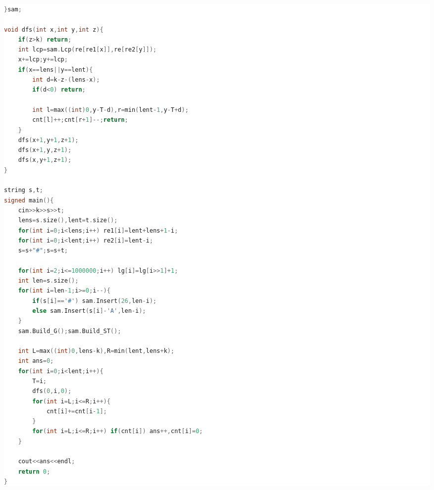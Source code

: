 ```cpp
}sam;

void dfs(int x,int y,int z){
	if(z>k) return;
	int lcp=sam.Lcp(re[re1[x]],re[re2[y]]);
	x+=lcp;y+=lcp;
	if(x==lens||y==lent){
		int d=k-z-(lens-x);
		if(d<0) return;
		
		int l=max((int)0,y-T-d),r=min(lent-1,y-T+d);
		cnt[l]++;cnt[r+1]--;return;
	}
	dfs(x+1,y+1,z+1);
	dfs(x+1,y,z+1);
	dfs(x,y+1,z+1);
}

string s,t;
signed main(){
	cin>>k>>s>>t;
	lens=s.size(),lent=t.size();
	for(int i=0;i<lens;i++) re1[i]=lent+lens+1-i;
	for(int i=0;i<lent;i++) re2[i]=lent-i;
	s=s+"#";s=s+t;
	
	for(int i=2;i<=1000000;i++) lg[i]=lg[i>>1]+1;
	int len=s.size();
	for(int i=len-1;i>=0;i--){
		if(s[i]=='#') sam.Insert(26,len-i);
		else sam.Insert(s[i]-'A',len-i);
	}
	sam.Build_G();sam.Build_ST();
	
	int L=max((int)0,lens-k),R=min(lent,lens+k);
	int ans=0;
	for(int i=0;i<lent;i++){
		T=i;
		dfs(0,i,0);
		for(int i=L;i<=R;i++){
			cnt[i]+=cnt[i-1];
		}
		for(int i=L;i<=R;i++) if(cnt[i]) ans++,cnt[i]=0;
	}
	
	cout<<ans<<endl;
	return 0; 
}
```



